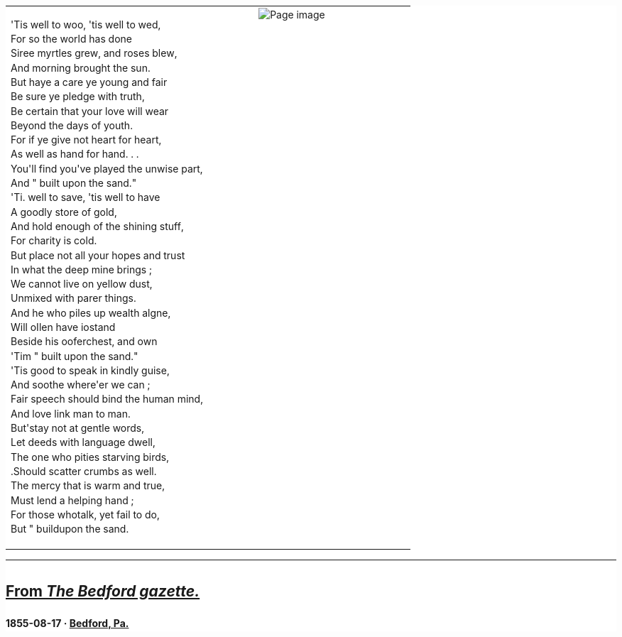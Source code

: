 <table style="width: 100%;"><tr><td style="width: 50%">

  
&#x27;Tis well to woo, &#x27;tis well to wed,  
For so the world has done  
Siree myrtles grew, and roses blew,  
And morning brought the sun.  
But haye a care ye young and fair­  
Be sure ye pledge with truth,  
Be certain that your love will wear  
Beyond the days of youth.  
For if ye give not heart for heart,  
As well as hand for hand. . .  
You&#x27;ll find you&#x27;ve played the unwise part,  
And &quot; built upon the sand.&quot;  
&#x27;Ti. well to save, &#x27;tis well to have  
A goodly store of gold,  
And hold enough of the shining stuff,  
For charity is cold.  
But place not all your hopes and trust  
In what the deep mine brings ;  
We cannot live on yellow dust,  
Unmixed with parer things.  
And he who piles up wealth algne,  
Will oIlen have iostand  
Beside his ooferchest, and own  
&#x27;Tim &quot; built upon the sand.&quot;  
&#x27;Tis good to speak in kindly guise,  
And soothe where&#x27;er we can ;  
Fair speech should bind the human mind,  
And love link man to man.  
But&#x27;stay not at gentle words,  
Let deeds with language dwell,  
The one who pities starving birds,  
.Should scatter crumbs as well.  
The mercy that is warm and true,  
Must lend a helping hand ;  
For those whotalk, yet fail to do,  
But &quot; buildupon the sand.
</td><td style="width: 50%; max-height: 75%; margin: auto; display: block;">
<img alt="Page image" src="https://chroniclingamerica.loc.gov/iiif/2/scu_cootiestark_ver01%2Fdata%2Fsn84026897%2F00237288269%2F1855081501%2F0042.jp2/pct:31.666901,49.153601,11.313954,21.812445/!600,600/0/default.jpg"/>
</td>
</tr></table>

---

## [From _The Bedford gazette._](https://chroniclingamerica.loc.gov/lccn/sn82005159/1855-08-17/ed-1/seq-1)

#### 1855-08-17 &middot; [Bedford, Pa.](http://dbpedia.org/resource/Bedford%2C_Pennsylvania)
